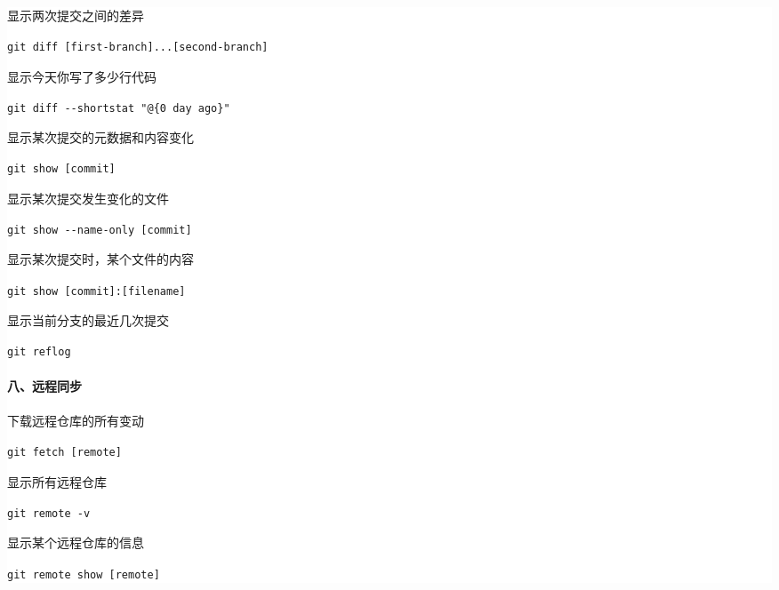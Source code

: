  

显示两次提交之间的差异

```
git diff [first-branch]...[second-branch]
```

 

显示今天你写了多少行代码

```
git diff --shortstat "@{0 day ago}"
```

 

显示某次提交的元数据和内容变化

```
git show [commit]
```

 

显示某次提交发生变化的文件

```
git show --name-only [commit]
```

 

显示某次提交时，某个文件的内容

```
git show [commit]:[filename]
```

 

显示当前分支的最近几次提交

```
git reflog
```

#### 八、远程同步

下载远程仓库的所有变动

```
git fetch [remote]
```

 

显示所有远程仓库

```
git remote -v
```

 

显示某个远程仓库的信息

```
git remote show [remote]
```
